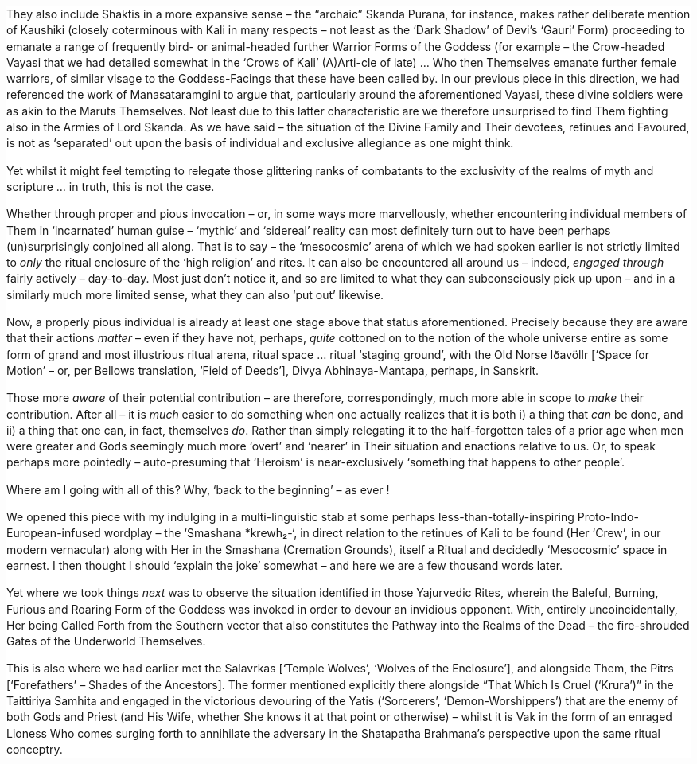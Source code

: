 They also include Shaktis in a more expansive sense – the “archaic” Skanda Purana, for instance, makes rather deliberate mention of Kaushiki (closely coterminous with Kali in many respects – not least as the ‘Dark Shadow’ of Devi’s ‘Gauri’ Form) proceeding to emanate a range of frequently bird- or animal-headed further Warrior Forms of the Goddess (for example – the Crow-headed Vayasi that we had detailed somewhat in the ‘Crows of Kali’ (A)Arti-cle of late) … Who then Themselves emanate further female warriors, of similar visage to the Goddess-Facings that these have been called by. In our previous piece in this direction, we had referenced the work of Manasataramgini to argue that, particularly around the aforementioned Vayasi, these divine soldiers were as akin to the Maruts Themselves. Not least due to this latter characteristic are we therefore unsurprised to find Them fighting also in the Armies of Lord Skanda. As we have said – the situation of the Divine Family and Their devotees, retinues and Favoured, is not as ‘separated’ out upon the basis of individual and exclusive allegiance as one might think.

Yet whilst it might feel tempting to relegate those glittering ranks of combatants to the exclusivity of the realms of myth and scripture … in truth, this is not the case.

Whether through proper and pious invocation – or, in some ways more marvellously, whether encountering individual members of Them in ‘incarnated’ human guise – ‘mythic’ and ‘sidereal’ reality can most definitely turn out to have been perhaps (un)surprisingly conjoined all along. That is to say – the ‘mesocosmic’ arena of which we had spoken earlier is not strictly limited to *only* the ritual enclosure of the ‘high religion’ and rites. It can also be encountered all around us – indeed, *engaged through* fairly actively – day-to-day. Most just don’t notice it, and so are limited to what they can subconsciously pick up upon – and in a similarly much more limited sense, what they can also ‘put out’ likewise.

Now, a properly pious individual is already at least one stage above that status aforementioned. Precisely because they are aware that their actions *matter* – even if they have not, perhaps, *quite* cottoned on to the notion of the whole universe entire as some form of grand and most illustrious ritual arena, ritual space … ritual ‘staging ground’, with the Old Norse Iðavöllr \[‘Space for Motion’ – or, per Bellows translation, ‘Field of Deeds’\], Divya Abhinaya-Mantapa, perhaps, in Sanskrit.

Those more *aware* of their potential contribution – are therefore, correspondingly, much more able in scope to *make* their contribution. After all – it is *much* easier to do something when one actually realizes that it is both i) a thing that *can* be done, and ii) a thing that one can, in fact, themselves *do*. Rather than simply relegating it to the half-forgotten tales of a prior age when men were greater and Gods seemingly much more ‘overt’ and ‘nearer’ in Their situation and enactions relative to us. Or, to speak perhaps more pointedly – auto-presuming that ‘Heroism’ is near-exclusively ‘something that happens to other people’.

Where am I going with all of this? Why, ‘back to the beginning’ – as ever !

We opened this piece with my indulging in a multi-linguistic stab at some perhaps less-than-totally-inspiring Proto-Indo-European-infused wordplay – the ‘Smashana \*krewh₂-‘, in direct relation to the retinues of Kali to be found (Her ‘Crew’, in our modern vernacular) along with Her in the Smashana (Cremation Grounds), itself a Ritual and decidedly ‘Mesocosmic’ space in earnest. I then thought I should ‘explain the joke’ somewhat – and here we are a few thousand words later.

Yet where we took things *next* was to observe the situation identified in those Yajurvedic Rites, wherein the Baleful, Burning, Furious and Roaring Form of the Goddess was invoked in order to devour an invidious opponent. With, entirely uncoincidentally, Her being Called Forth from the Southern vector that also constitutes the Pathway into the Realms of the Dead – the fire-shrouded Gates of the Underworld Themselves.

This is also where we had earlier met the Salavrkas \[‘Temple Wolves’, ‘Wolves of the Enclosure’\], and alongside Them, the Pitrs \[‘Forefathers’ – Shades of the Ancestors\]. The former mentioned explicitly there alongside “That Which Is Cruel (‘Krura’)” in the Taittiriya Samhita and engaged in the victorious devouring of the Yatis (‘Sorcerers’, ‘Demon-Worshippers’) that are the enemy of both Gods and Priest (and His Wife, whether She knows it at that point or otherwise) – whilst it is Vak in the form of an enraged Lioness Who comes surging forth to annihilate the adversary in the Shatapatha Brahmana’s perspective upon the same ritual conceptry.
